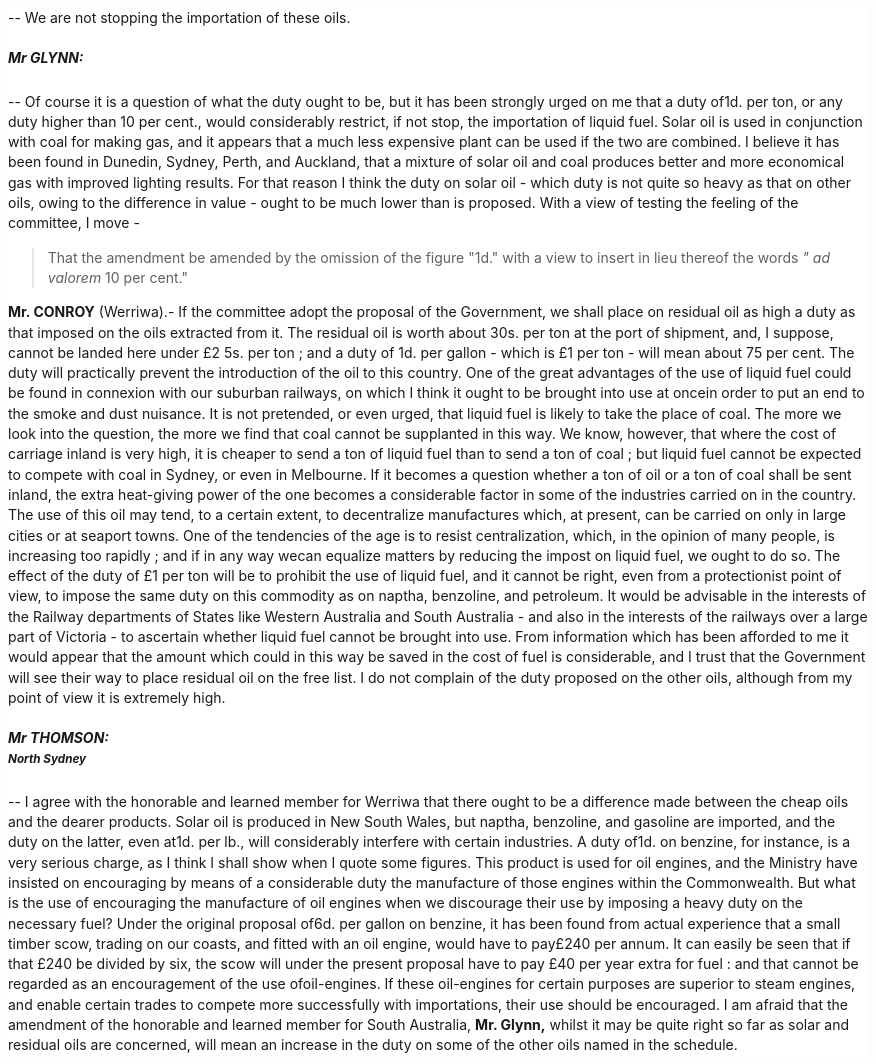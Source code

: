 -- We are not stopping the importation of these oils. 

##### Mr GLYNN:

-- Of course it is a question of what the duty ought to be, but it has been strongly urged on me that a duty of1d. per ton, or any duty higher than 10 per cent., would considerably restrict, if not stop, the importation of liquid fuel. Solar oil is used in conjunction with coal for making gas, and it appears that a much less expensive plant can be used if the two are combined. I believe it has been found in Dunedin, Sydney, Perth, and Auckland, that a mixture of solar oil and coal produces better and more economical gas with improved lighting results. For that reason I think the duty on solar oil - which duty is not quite so heavy as that on other oils, owing to the difference in value - ought to be much lower than is proposed. With a view of testing the feeling of the committee, I move - 

  >That the amendment be amended by the omission of the figure "1d." with a view to insert in lieu thereof the words  *" ad valorem*  10 per cent." 


 **Mr. CONROY** (Werriwa).- If the committee adopt the proposal of the Government, we shall place on residual oil as high a duty as that imposed on the oils extracted from it. The residual oil is worth about 30s. per ton at the port of shipment, and, I suppose, cannot be landed here under £2 5s. per ton ; and a duty of 1d. per gallon - which is £1 per ton - will mean about 75 per cent. The duty will practically prevent the introduction of the oil  to this country. One of the great advantages of the use of liquid fuel could be found in connexion with our suburban railways, on which I think it ought to be brought into use at oncein order to put an end to the smoke and dust nuisance. It is not pretended, or even urged, that liquid fuel is likely to take the place of coal. The more we look into the question, the more we find that coal cannot be supplanted in this way. We know, however, that where the cost of carriage inland is very high, it is cheaper to send a ton of liquid fuel than to send a ton of coal ; but liquid fuel cannot be expected to compete with coal in Sydney, or even in Melbourne. If it becomes a question whether a ton of oil or a ton of coal shall be sent inland, the extra heat-giving power of the one becomes a considerable factor in some of the industries carried on in the country. The use of this oil may tend, to a certain extent, to decentralize manufactures which, at present, can be carried on only in large cities or at seaport towns. One of the tendencies of the age is to resist centralization, which, in the opinion of many people, is increasing too rapidly ; and if in any way wecan equalize matters by reducing the impost on liquid fuel, we ought to do so. The effect of the duty of £1 per ton will be to prohibit the use of liquid fuel, and it cannot be right, even from a protectionist point of view, to impose the same duty on this commodity as on naptha, benzoline, and petroleum. It would be advisable in the interests of the Railway departments of States like Western Australia and South Australia - and also in the interests of the railways over a large part of Victoria - to ascertain whether liquid fuel cannot be brought into use. From information which has been afforded to me it would appear that the amount which could in this way be saved in the cost of fuel is considerable, and I trust that the Government will see their way to place residual oil on the free list. I do not complain of the duty proposed on the other oils, although from my point of view it is extremely high. 

##### Mr THOMSON:<br><small class="text-muted">North Sydney</small>

-- I agree with the honorable and learned member for Werriwa that there ought to be a difference made between the cheap oils and the dearer products. Solar oil is produced in New South Wales, but naptha, benzoline, and gasoline are imported, and the duty on the latter, even at1d. per lb., will considerably interfere with certain industries. A duty of1d. on benzine, for instance, is a very serious charge, as I think I shall show when I quote some figures. This product is used for oil engines, and the Ministry have insisted on encouraging by means of a considerable duty the manufacture of those engines within the Commonwealth. But what is the use of encouraging the manufacture of oil engines when we discourage their use by imposing a heavy duty on the necessary fuel? Under the original proposal of6d. per gallon on benzine, it has been found from actual experience that a small timber scow, trading on our coasts, and fitted with an oil engine, would have to pay£240 per annum. It can easily be seen that if that £240 be divided by six, the scow will under the present proposal have to pay £40 per year extra for fuel : and that cannot be regarded as an encouragement of the use ofoil-engines. If these oil-engines for certain purposes are superior to steam engines, and enable certain trades to compete more successfully with importations, their use should be encouraged. I am afraid that the amendment of the honorable and learned member for South Australia,  **Mr. Glynn,**  whilst it may be quite right so far as solar and residual oils are concerned, will mean an increase in the duty on some of the other oils named in the schedule. 
